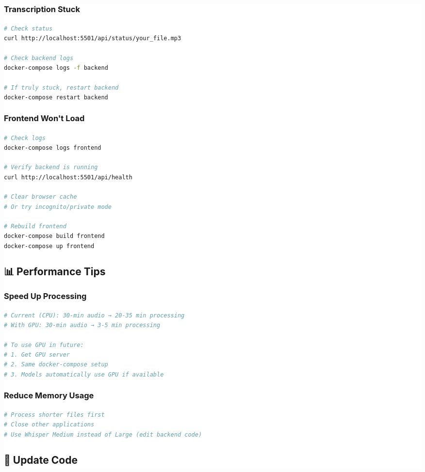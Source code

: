 ### Transcription Stuck

```bash
# Check status
curl http://localhost:5501/api/status/your_file.mp3

# Check backend logs
docker-compose logs -f backend

# If truly stuck, restart backend
docker-compose restart backend
```

### Frontend Won't Load

```bash
# Check logs
docker-compose logs frontend

# Verify backend is running
curl http://localhost:5501/api/health

# Clear browser cache
# Or try incognito/private mode

# Rebuild frontend
docker-compose build frontend
docker-compose up frontend
```

## 📊 Performance Tips

### Speed Up Processing

```bash
# Current (CPU): 30-min audio → 20-35 min processing
# With GPU: 30-min audio → 3-5 min processing

# To use GPU in future:
# 1. Get GPU server
# 2. Same docker-compose setup
# 3. Models automatically use GPU if available
```

### Reduce Memory Usage

```bash
# Process shorter files first
# Close other applications
# Use Whisper Medium instead of Large (edit backend code)
```

## 🔄 Update Code
